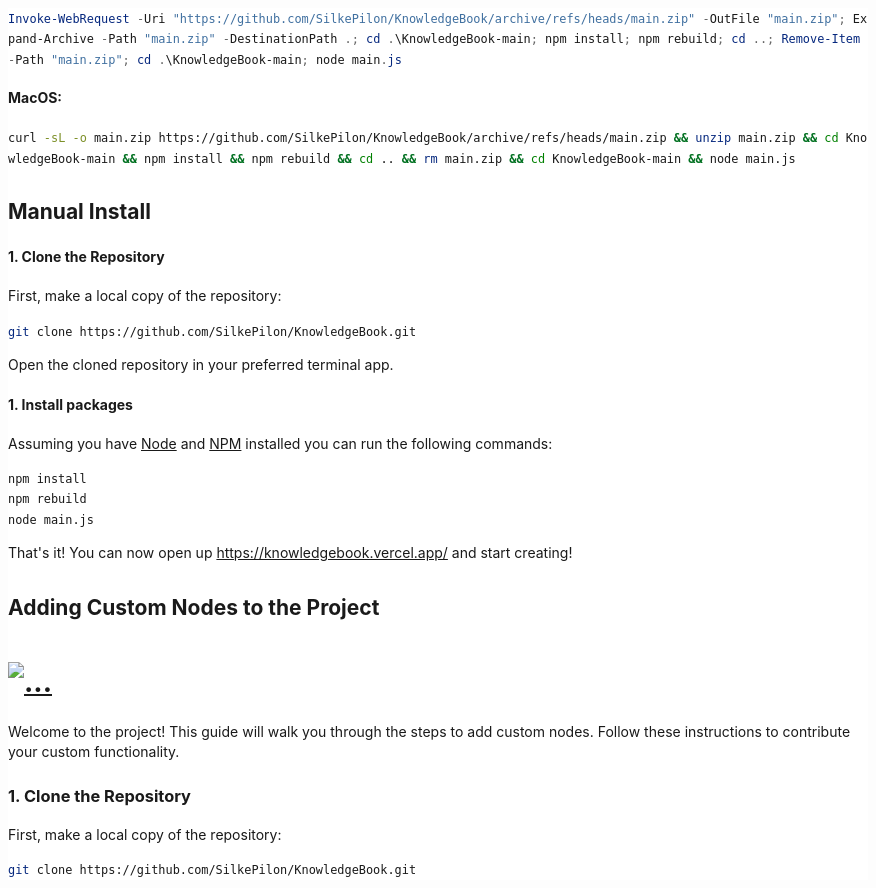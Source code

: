 ```powershell
Invoke-WebRequest -Uri "https://github.com/SilkePilon/KnowledgeBook/archive/refs/heads/main.zip" -OutFile "main.zip"; Expand-Archive -Path "main.zip" -DestinationPath .; cd .\KnowledgeBook-main; npm install; npm rebuild; cd ..; Remove-Item -Path "main.zip"; cd .\KnowledgeBook-main; node main.js
```

#### MacOS:

```bash
curl -sL -o main.zip https://github.com/SilkePilon/KnowledgeBook/archive/refs/heads/main.zip && unzip main.zip && cd KnowledgeBook-main && npm install && npm rebuild && cd .. && rm main.zip && cd KnowledgeBook-main && node main.js
```

## Manual Install

#### 1. Clone the Repository

First, make a local copy of the repository:

```bash
git clone https://github.com/SilkePilon/KnowledgeBook.git
```

Open the cloned repository in your preferred terminal app.

#### 1. Install packages

Assuming you have [Node](https://nodejs.org/en/download/package-manager/current) and [NPM](https://www.npmjs.com/) installed you can run the following commands:

```bash
npm install
npm rebuild
node main.js
```

That's it! You can now open up https://knowledgebook.vercel.app/ and start creating!

## Adding Custom Nodes to the Project

<h1>
  <a href="/"><img src="assets/custom_node2.png" alt="..." width="100%"></a>
</h1>

Welcome to the project! This guide will walk you through the steps to add custom nodes. Follow these instructions to contribute your custom functionality.

### 1. Clone the Repository

First, make a local copy of the repository:

```bash
git clone https://github.com/SilkePilon/KnowledgeBook.git
```
